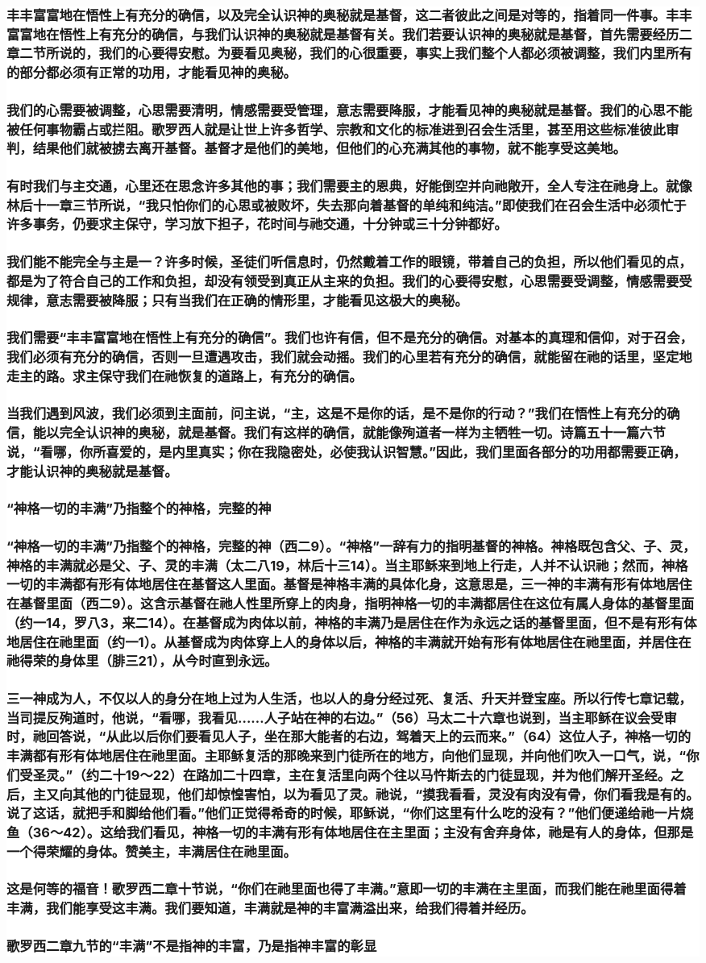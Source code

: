 ### 丰丰富富地在悟性上有充分的确信，以及完全认识神的奥秘就是基督，这二者彼此之间是对等的，指着同一件事。丰丰富富地在悟性上有充分的确信，与我们认识神的奥秘就是基督有关。我们若要认识神的奥秘就是基督，首先需要经历二章二节所说的，我们的心要得安慰。为要看见奥秘，我们的心很重要，事实上我们整个人都必须被调整，我们内里所有的部分都必须有正常的功用，才能看见神的奥秘。

### 我们的心需要被调整，心思需要清明，情感需要受管理，意志需要降服，才能看见神的奥秘就是基督。我们的心思不能被任何事物霸占或拦阻。歌罗西人就是让世上许多哲学、宗教和文化的标准进到召会生活里，甚至用这些标准彼此审判，结果他们就被掳去离开基督。基督才是他们的美地，但他们的心充满其他的事物，就不能享受这美地。

### 有时我们与主交通，心里还在思念许多其他的事；我们需要主的恩典，好能倒空并向祂敞开，全人专注在祂身上。就像林后十一章三节所说，“我只怕你们的心思或被败坏，失去那向着基督的单纯和纯洁。”即使我们在召会生活中必须忙于许多事务，仍要求主保守，学习放下担子，花时间与祂交通，十分钟或三十分钟都好。

### 我们能不能完全与主是一？许多时候，圣徒们听信息时，仍然戴着工作的眼镜，带着自己的负担，所以他们看见的点，都是为了符合自己的工作和负担，却没有领受到真正从主来的负担。我们的心要得安慰，心思需要受调整，情感需要受规律，意志需要被降服；只有当我们在正确的情形里，才能看见这极大的奥秘。

### 我们需要“丰丰富富地在悟性上有充分的确信”。我们也许有信，但不是充分的确信。对基本的真理和信仰，对于召会，我们必须有充分的确信，否则一旦遭遇攻击，我们就会动摇。我们的心里若有充分的确信，就能留在祂的话里，坚定地走主的路。求主保守我们在祂恢复的道路上，有充分的确信。

### 当我们遇到风波，我们必须到主面前，问主说，“主，这是不是你的话，是不是你的行动？”我们在悟性上有充分的确信，能以完全认识神的奥秘，就是基督。我们有这样的确信，就能像殉道者一样为主牺牲一切。诗篇五十一篇六节说，“看哪，你所喜爱的，是内里真实；你在我隐密处，必使我认识智慧。”因此，我们里面各部分的功用都需要正确，才能认识神的奥秘就是基督。

### “神格一切的丰满”乃指整个的神格，完整的神

### “神格一切的丰满”乃指整个的神格，完整的神（西二9）。“神格”一辞有力的指明基督的神格。神格既包含父、子、灵，神格的丰满就必是父、子、灵的丰满（太二八19，林后十三14）。当主耶稣来到地上行走，人并不认识祂；然而，神格一切的丰满都有形有体地居住在基督这人里面。基督是神格丰满的具体化身，这意思是，三一神的丰满有形有体地居住在基督里面（西二9）。这含示基督在祂人性里所穿上的肉身，指明神格一切的丰满都居住在这位有属人身体的基督里面（约一14，罗八3，来二14）。在基督成为肉体以前，神格的丰满乃是居住在作为永远之话的基督里面，但不是有形有体地居住在祂里面（约一1）。从基督成为肉体穿上人的身体以后，神格的丰满就开始有形有体地居住在祂里面，并居住在祂得荣的身体里（腓三21），从今时直到永远。

### 三一神成为人，不仅以人的身分在地上过为人生活，也以人的身分经过死、复活、升天并登宝座。所以行传七章记载，当司提反殉道时，他说，“看哪，我看见……人子站在神的右边。”（56）马太二十六章也说到，当主耶稣在议会受审时，祂回答说，“从此以后你们要看见人子，坐在那大能者的右边，驾着天上的云而来。”（64）这位人子，神格一切的丰满都有形有体地居住在祂里面。主耶稣复活的那晚来到门徒所在的地方，向他们显现，并向他们吹入一口气，说，“你们受圣灵。”（约二十19～22）在路加二十四章，主在复活里向两个往以马忤斯去的门徒显现，并为他们解开圣经。之后，主又向其他的门徒显现，他们却惊惶害怕，以为看见了灵。祂说，“摸我看看，灵没有肉没有骨，你们看我是有的。说了这话，就把手和脚给他们看。”他们正觉得希奇的时候，耶稣说，“你们这里有什么吃的没有？”他们便递给祂一片烧鱼（36～42）。这给我们看见，神格一切的丰满有形有体地居住在主里面；主没有舍弃身体，祂是有人的身体，但那是一个得荣耀的身体。赞美主，丰满居住在祂里面。

### 这是何等的福音！歌罗西二章十节说，“你们在祂里面也得了丰满。”意即一切的丰满在主里面，而我们能在祂里面得着丰满，我们能享受这丰满。我们要知道，丰满就是神的丰富满溢出来，给我们得着并经历。

### 歌罗西二章九节的“丰满”不是指神的丰富，乃是指神丰富的彰显
